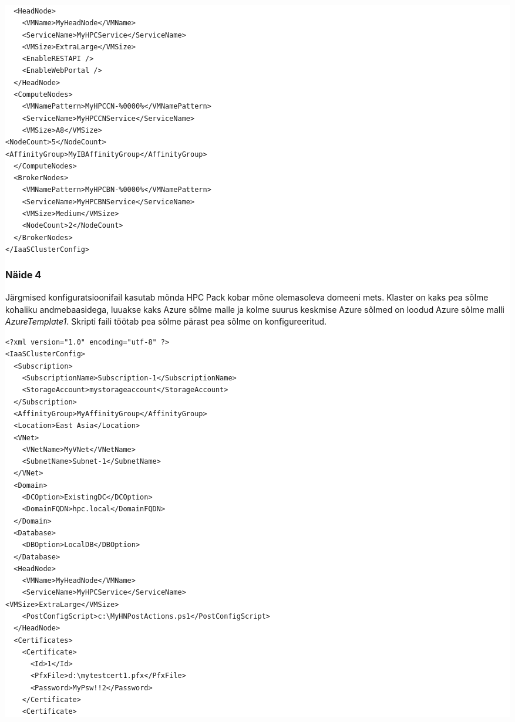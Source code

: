 ```
  <HeadNode>
    <VMName>MyHeadNode</VMName>
    <ServiceName>MyHPCService</ServiceName>
    <VMSize>ExtraLarge</VMSize>
    <EnableRESTAPI />
    <EnableWebPortal />
  </HeadNode>
  <ComputeNodes>
    <VMNamePattern>MyHPCCN-%0000%</VMNamePattern>
    <ServiceName>MyHPCCNService</ServiceName>
    <VMSize>A8</VMSize>
<NodeCount>5</NodeCount>
<AffinityGroup>MyIBAffinityGroup</AffinityGroup>
  </ComputeNodes>
  <BrokerNodes>
    <VMNamePattern>MyHPCBN-%0000%</VMNamePattern>
    <ServiceName>MyHPCBNService</ServiceName>
    <VMSize>Medium</VMSize>
    <NodeCount>2</NodeCount>
  </BrokerNodes>
</IaaSClusterConfig>
```



### <a name="example-4"></a>Näide 4

Järgmised konfiguratsioonifail kasutab mõnda HPC Pack kobar mõne olemasoleva domeeni mets. Klaster on kaks pea sõlme kohaliku andmebaasidega, luuakse kaks Azure sõlme malle ja kolme suurus keskmise Azure sõlmed on loodud Azure sõlme malli _AzureTemplate1_. Skripti faili töötab pea sõlme pärast pea sõlme on konfigureeritud.

```
<?xml version="1.0" encoding="utf-8" ?>
<IaaSClusterConfig>
  <Subscription>
    <SubscriptionName>Subscription-1</SubscriptionName>
    <StorageAccount>mystorageaccount</StorageAccount>
  </Subscription>
  <AffinityGroup>MyAffinityGroup</AffinityGroup>
  <Location>East Asia</Location>  
  <VNet>
    <VNetName>MyVNet</VNetName>
    <SubnetName>Subnet-1</SubnetName>
  </VNet>
  <Domain>
    <DCOption>ExistingDC</DCOption>
    <DomainFQDN>hpc.local</DomainFQDN>
  </Domain>
  <Database>
    <DBOption>LocalDB</DBOption>
  </Database>
  <HeadNode>
    <VMName>MyHeadNode</VMName>
    <ServiceName>MyHPCService</ServiceName>
<VMSize>ExtraLarge</VMSize>
    <PostConfigScript>c:\MyHNPostActions.ps1</PostConfigScript>
  </HeadNode>
  <Certificates>
    <Certificate>
      <Id>1</Id>
      <PfxFile>d:\mytestcert1.pfx</PfxFile>
      <Password>MyPsw!!2</Password>
    </Certificate>
    <Certificate>
```